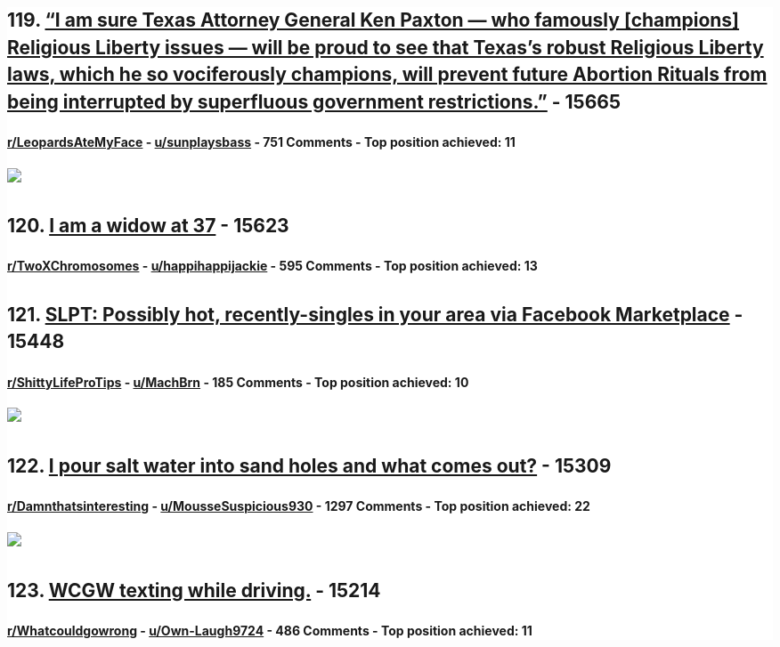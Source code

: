 ## 119. [“I am sure Texas Attorney General Ken Paxton — who famously [champions] Religious Liberty issues — will be proud to see that Texas’s robust Religious Liberty laws, which he so vociferously champions, will prevent future Abortion Rituals from being interrupted by superfluous government restrictions.”](http://reddit.com/r/LeopardsAteMyFace/comments/piplnq/i_am_sure_texas_attorney_general_ken_paxton_who/) - 15665
#### [r/LeopardsAteMyFace](http://reddit.com/r/LeopardsAteMyFace) - [u/sunplaysbass](http://reddit.com/u/sunplaysbass) - 751 Comments - Top position achieved: 11

<a href="https://v.redd.it/gyavynuhcsl71"><img src="https://b.thumbs.redditmedia.com/CbEfb_rpmyfbUw9okyrl4opvO1Ui8iaTHLXYfWyuAuQ.jpg"></img></a>

## 120. [I am a widow at 37](http://reddit.com/r/TwoXChromosomes/comments/piyrgj/i_am_a_widow_at_37/) - 15623
#### [r/TwoXChromosomes](http://reddit.com/r/TwoXChromosomes) - [u/happihappijackie](http://reddit.com/u/happihappijackie) - 595 Comments - Top position achieved: 13

## 121. [SLPT: Possibly hot, recently-singles in your area via Facebook Marketplace](http://reddit.com/r/ShittyLifeProTips/comments/pityz8/slpt_possibly_hot_recentlysingles_in_your_area/) - 15448
#### [r/ShittyLifeProTips](http://reddit.com/r/ShittyLifeProTips) - [u/MachBrn](http://reddit.com/u/MachBrn) - 185 Comments - Top position achieved: 10

<a href="https://i.redd.it/t23lxfx5vtl71.png"><img src="https://b.thumbs.redditmedia.com/JbJuQU5jcwB51qZ5ToTa1MUFnCUrFqrGuXYlb9m7hlE.jpg"></img></a>

## 122. [I pour salt water into sand holes and what comes out?](http://reddit.com/r/Damnthatsinteresting/comments/pj5c0x/i_pour_salt_water_into_sand_holes_and_what_comes/) - 15309
#### [r/Damnthatsinteresting](http://reddit.com/r/Damnthatsinteresting) - [u/MousseSuspicious930](http://reddit.com/u/MousseSuspicious930) - 1297 Comments - Top position achieved: 22

<a href="https://v.redd.it/h0adweosexl71"><img src="https://a.thumbs.redditmedia.com/8CNDlLvhcHdd8AWawq22y4vXi2QmVyiV1hLniDJBaV0.jpg"></img></a>

## 123. [WCGW texting while driving.](http://reddit.com/r/Whatcouldgowrong/comments/pivxtn/wcgw_texting_while_driving/) - 15214
#### [r/Whatcouldgowrong](http://reddit.com/r/Whatcouldgowrong) - [u/Own-Laugh9724](http://reddit.com/u/Own-Laugh9724) - 486 Comments - Top position achieved: 11
